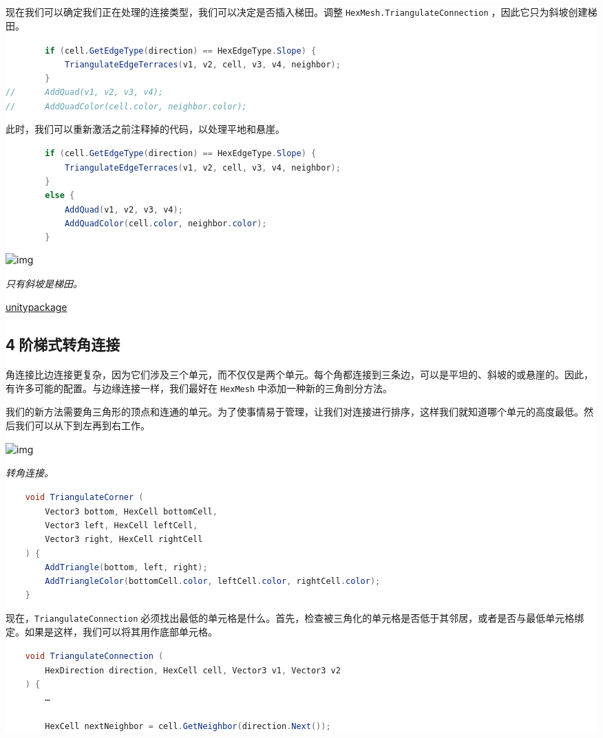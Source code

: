 现在我们可以确定我们正在处理的连接类型，我们可以决定是否插入梯田。调整 `HexMesh.TriangulateConnection` ，因此它只为斜坡创建梯田。

```c#
		if (cell.GetEdgeType(direction) == HexEdgeType.Slope) {
			TriangulateEdgeTerraces(v1, v2, cell, v3, v4, neighbor);
		}
//		AddQuad(v1, v2, v3, v4);
//		AddQuadColor(cell.color, neighbor.color);
```

此时，我们可以重新激活之前注释掉的代码，以处理平地和悬崖。

```c#
		if (cell.GetEdgeType(direction) == HexEdgeType.Slope) {
			TriangulateEdgeTerraces(v1, v2, cell, v3, v4, neighbor);
		}
		else {
			AddQuad(v1, v2, v3, v4);
			AddQuadColor(cell.color, neighbor.color);
		}
```

![img](https://catlikecoding.com/unity/tutorials/hex-map/part-3/connection-types/slope-terraces.png)

*只有斜坡是梯田。*

[unitypackage](https://catlikecoding.com/unity/tutorials/hex-map/part-3/connection-types/connection-types.unitypackage)

## 4 阶梯式转角连接

角连接比边连接更复杂，因为它们涉及三个单元，而不仅仅是两个单元。每个角都连接到三条边，可以是平坦的、斜坡的或悬崖的。因此，有许多可能的配置。与边缘连接一样，我们最好在 `HexMesh` 中添加一种新的三角剖分方法。

我们的新方法需要角三角形的顶点和连通的单元。为了使事情易于管理，让我们对连接进行排序，这样我们就知道哪个单元的高度最低。然后我们可以从下到左再到右工作。

![img](https://catlikecoding.com/unity/tutorials/hex-map/part-3/terraced-corner-connections/triangle.png)

*转角连接。*

```c#
	void TriangulateCorner (
		Vector3 bottom, HexCell bottomCell,
		Vector3 left, HexCell leftCell,
		Vector3 right, HexCell rightCell
	) {
		AddTriangle(bottom, left, right);
		AddTriangleColor(bottomCell.color, leftCell.color, rightCell.color);
	}
```

现在，`TriangulateConnection` 必须找出最低的单元格是什么。首先，检查被三角化的单元格是否低于其邻居，或者是否与最低单元格绑定。如果是这样，我们可以将其用作底部单元格。

```c#
	void TriangulateConnection (
		HexDirection direction, HexCell cell, Vector3 v1, Vector3 v2
	) {
		…
		
		HexCell nextNeighbor = cell.GetNeighbor(direction.Next());
